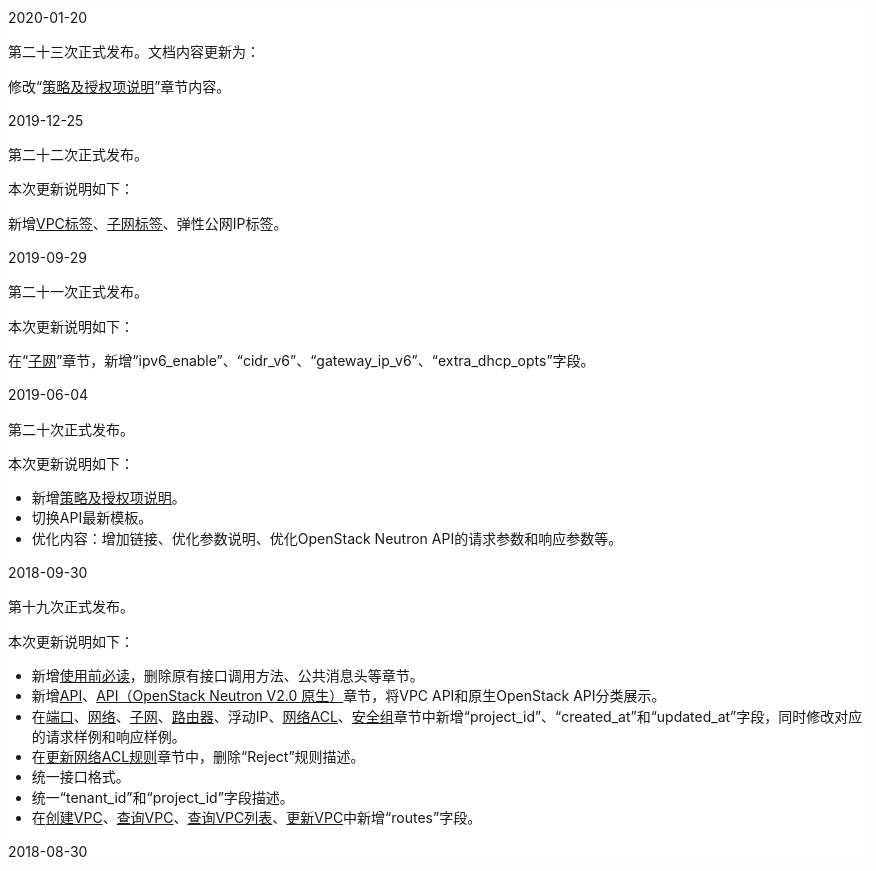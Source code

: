 <tr id="row09301342195115"><td class="cellrowborder" valign="top" width="17.61%" headers="mcps1.1.3.1.1 "><p id="p7931124217518"><a name="p7931124217518"></a><a name="p7931124217518"></a>2020-01-20</p>
</td>
<td class="cellrowborder" valign="top" width="82.39%" headers="mcps1.1.3.1.2 "><p id="p0636165916143"><a name="p0636165916143"></a><a name="p0636165916143"></a>第二十三次正式发布。文档内容更新为：</p>
<p id="p138056536152"><a name="p138056536152"></a><a name="p138056536152"></a>修改“<a href="策略及授权项说明.md">策略及授权项说明</a>”章节内容。</p>
</td>
</tr>
<tr id="row6364112917017"><td class="cellrowborder" valign="top" width="17.61%" headers="mcps1.1.3.1.1 "><p id="p1652420367020"><a name="p1652420367020"></a><a name="p1652420367020"></a>2019-12-25</p>
</td>
<td class="cellrowborder" valign="top" width="82.39%" headers="mcps1.1.3.1.2 "><p id="p852417361105"><a name="p852417361105"></a><a name="p852417361105"></a>第二十二次正式发布。</p>
<p id="p652473613010"><a name="p652473613010"></a><a name="p652473613010"></a>本次更新说明如下：</p>
<p id="p8286558307"><a name="p8286558307"></a><a name="p8286558307"></a>新增<a href="VPC标签.md">VPC标签</a>、<a href="子网标签.md">子网标签</a>、弹性公网IP标签。</p>
</td>
</tr>
<tr id="row3203157101620"><td class="cellrowborder" valign="top" width="17.61%" headers="mcps1.1.3.1.1 "><p id="p112040574166"><a name="p112040574166"></a><a name="p112040574166"></a>2019-09-29</p>
</td>
<td class="cellrowborder" valign="top" width="82.39%" headers="mcps1.1.3.1.2 "><p id="p8760152112173"><a name="p8760152112173"></a><a name="p8760152112173"></a>第二十一次正式发布。</p>
<p id="p576014219174"><a name="p576014219174"></a><a name="p576014219174"></a>本次更新说明如下：</p>
<p id="p17509132317178"><a name="p17509132317178"></a><a name="p17509132317178"></a>在“<a href="子网.md">子网</a>”章节，新增“ipv6_enable”、“cidr_v6”、“gateway_ip_v6”、“extra_dhcp_opts”字段。</p>
</td>
</tr>
<tr id="row216314193610"><td class="cellrowborder" valign="top" width="17.61%" headers="mcps1.1.3.1.1 "><p id="p2016418119368"><a name="p2016418119368"></a><a name="p2016418119368"></a>2019-06-04</p>
</td>
<td class="cellrowborder" valign="top" width="82.39%" headers="mcps1.1.3.1.2 "><p id="p2102340203611"><a name="p2102340203611"></a><a name="p2102340203611"></a>第二十次正式发布。</p>
<p id="p191021140203618"><a name="p191021140203618"></a><a name="p191021140203618"></a>本次更新说明如下：</p>
<a name="ul0753533163212"></a><a name="ul0753533163212"></a><ul id="ul0753533163212"><li>新增<a href="策略及授权项说明.md">策略及授权项说明</a>。</li><li>切换API最新模板。</li><li>优化内容：增加链接、优化参数说明、优化OpenStack Neutron API的请求参数和响应参数等。</li></ul>
</td>
</tr>
<tr id="row7112710135918"><td class="cellrowborder" valign="top" width="17.61%" headers="mcps1.1.3.1.1 "><p id="p101128101594"><a name="p101128101594"></a><a name="p101128101594"></a>2018-09-30</p>
</td>
<td class="cellrowborder" valign="top" width="82.39%" headers="mcps1.1.3.1.2 "><p id="p411221016596"><a name="p411221016596"></a><a name="p411221016596"></a>第十九次正式发布。</p>
<p id="p193824275913"><a name="p193824275913"></a><a name="p193824275913"></a>本次更新说明如下：</p>
<a name="ul37608111067"></a><a name="ul37608111067"></a><ul id="ul37608111067"><li>新增<a href="使用前必读.md">使用前必读</a>，删除原有接口调用方法、公共消息头等章节。</li><li>新增<a href="API.md">API</a>、<a href="API（OpenStack-Neutron-V2-0-原生）.md">API（OpenStack Neutron V2.0 原生）</a>章节，将VPC API和原生OpenStack API分类展示。</li><li>在<a href="端口-0.md">端口</a>、<a href="网络.md">网络</a>、<a href="子网-1.md">子网</a>、<a href="路由器.md">路由器</a>、浮动IP、<a href="网络ACL.md">网络ACL</a>、<a href="安全组-title-openstack.md">安全组</a>章节中新增“project_id”、“created_at”和“updated_at”字段，同时修改对应的请求样例和响应样例。</li><li>在<a href="更新网络ACL规则.md">更新网络ACL规则</a>章节中，删除“Reject”规则描述。</li><li>统一接口格式。</li><li>统一“tenant_id”和“project_id”字段描述。</li><li>在<a href="vpc-创建VPC.md">创建VPC</a>、<a href="查询VPC.md">查询VPC</a>、<a href="查询VPC列表.md">查询VPC列表</a>、<a href="更新VPC.md">更新VPC</a>中新增“routes”字段。</li></ul>
</td>
</tr>
<tr id="row2083971735716"><td class="cellrowborder" valign="top" width="17.61%" headers="mcps1.1.3.1.1 "><p id="p11839101715573"><a name="p11839101715573"></a><a name="p11839101715573"></a>2018-08-30</p>
</td>
